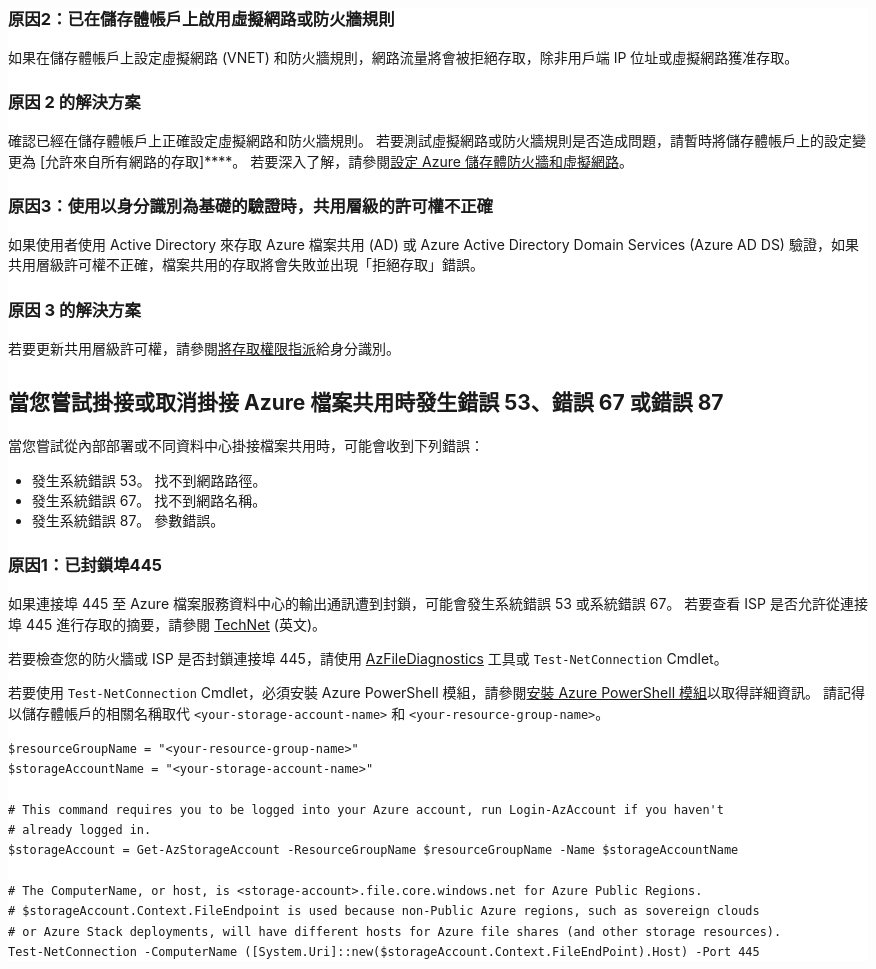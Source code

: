 ### <a name="cause-2-virtual-network-or-firewall-rules-are-enabled-on-the-storage-account"></a>原因2：已在儲存體帳戶上啟用虛擬網路或防火牆規則 

如果在儲存體帳戶上設定虛擬網路 (VNET) 和防火牆規則，網路流量將會被拒絕存取，除非用戶端 IP 位址或虛擬網路獲准存取。

### <a name="solution-for-cause-2"></a>原因 2 的解決方案

確認已經在儲存體帳戶上正確設定虛擬網路和防火牆規則。 若要測試虛擬網路或防火牆規則是否造成問題，請暫時將儲存體帳戶上的設定變更為 [允許來自所有網路的存取]****。 若要深入了解，請參閱[設定 Azure 儲存體防火牆和虛擬網路](https://docs.microsoft.com/azure/storage/common/storage-network-security)。

### <a name="cause-3-share-level-permissions-are-incorrect-when-using-identity-based-authentication"></a>原因3：使用以身分識別為基礎的驗證時，共用層級的許可權不正確

如果使用者使用 Active Directory 來存取 Azure 檔案共用 (AD) 或 Azure Active Directory Domain Services (Azure AD DS) 驗證，如果共用層級許可權不正確，檔案共用的存取將會失敗並出現「拒絕存取」錯誤。 

### <a name="solution-for-cause-3"></a>原因 3 的解決方案

若要更新共用層級許可權，請參閱[將存取權限指派](https://docs.microsoft.com/azure/storage/files/storage-files-identity-auth-active-directory-domain-service-enable#2-assign-access-permissions-to-an-identity)給身分識別。

<a id="error53-67-87"></a>
## <a name="error-53-error-67-or-error-87-when-you-mount-or-unmount-an-azure-file-share"></a>當您嘗試掛接或取消掛接 Azure 檔案共用時發生錯誤 53、錯誤 67 或錯誤 87

當您嘗試從內部部署或不同資料中心掛接檔案共用時，可能會收到下列錯誤：

- 發生系統錯誤 53。 找不到網路路徑。
- 發生系統錯誤 67。 找不到網路名稱。
- 發生系統錯誤 87。 參數錯誤。

### <a name="cause-1-port-445-is-blocked"></a>原因1：已封鎖埠445

如果連接埠 445 至 Azure 檔案服務資料中心的輸出通訊遭到封鎖，可能會發生系統錯誤 53 或系統錯誤 67。 若要查看 ISP 是否允許從連接埠 445 進行存取的摘要，請參閱 [TechNet](https://social.technet.microsoft.com/wiki/contents/articles/32346.azure-summary-of-isps-that-allow-disallow-access-from-port-445.aspx) \(英文\)。

若要檢查您的防火牆或 ISP 是否封鎖連接埠 445，請使用 [AzFileDiagnostics](https://github.com/Azure-Samples/azure-files-samples/tree/master/AzFileDiagnostics/Windows) 工具或 `Test-NetConnection` Cmdlet。 

若要使用 `Test-NetConnection` Cmdlet，必須安裝 Azure PowerShell 模組，請參閱[安裝 Azure PowerShell 模組](/powershell/azure/install-Az-ps)以取得詳細資訊。 請記得以儲存體帳戶的相關名稱取代 `<your-storage-account-name>` 和 `<your-resource-group-name>`。

   
```azurepowershell
$resourceGroupName = "<your-resource-group-name>"
$storageAccountName = "<your-storage-account-name>"

# This command requires you to be logged into your Azure account, run Login-AzAccount if you haven't
# already logged in.
$storageAccount = Get-AzStorageAccount -ResourceGroupName $resourceGroupName -Name $storageAccountName

# The ComputerName, or host, is <storage-account>.file.core.windows.net for Azure Public Regions.
# $storageAccount.Context.FileEndpoint is used because non-Public Azure regions, such as sovereign clouds
# or Azure Stack deployments, will have different hosts for Azure file shares (and other storage resources).
Test-NetConnection -ComputerName ([System.Uri]::new($storageAccount.Context.FileEndPoint).Host) -Port 445
```
    